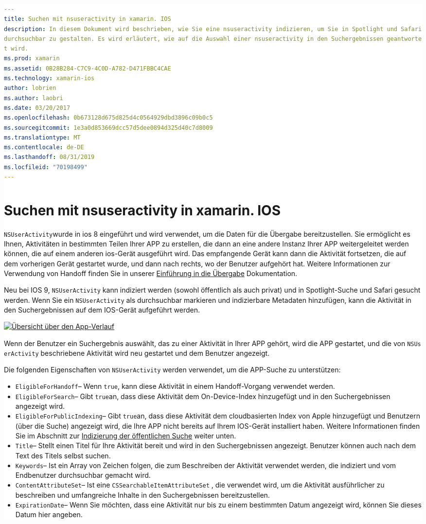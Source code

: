 ```yaml
---
title: Suchen mit nsuseractivity in xamarin. IOS
description: In diesem Dokument wird beschrieben, wie Sie eine nsuseractivity indizieren, um Sie in Spotlight und Safari durchsuchbar zu gestalten. Es wird erläutert, wie auf die Auswahl einer nsuseractivity in den Suchergebnissen geantwortet wird.
ms.prod: xamarin
ms.assetid: 0B28B284-C7C9-4C0D-A782-D471FBBC4CAE
ms.technology: xamarin-ios
author: lobrien
ms.author: laobri
ms.date: 03/20/2017
ms.openlocfilehash: 0b673128d675d825d4c0564929dbd3896c09b0c5
ms.sourcegitcommit: 1e3a0d853669dcc57d5dee0894d325d40c7d8009
ms.translationtype: MT
ms.contentlocale: de-DE
ms.lasthandoff: 08/31/2019
ms.locfileid: "70198499"
---
```

# <a name="search-with-nsuseractivity-in-xamarinios"></a>Suchen mit nsuseractivity in xamarin. IOS

`NSUserActivity`wurde in ios 8 eingeführt und wird verwendet, um die Daten für die Übergabe bereitzustellen.
Sie ermöglicht es Ihnen, Aktivitäten in bestimmten Teilen Ihrer APP zu erstellen, die dann an eine andere Instanz Ihrer APP weitergeleitet werden können, die auf einem anderen ios-Gerät ausgeführt wird. Das empfangende Gerät kann dann die Aktivität fortsetzen, die auf dem vorherigen Gerät gestartet wurde, und dann nach rechts, wo der Benutzer aufgehört hat. Weitere Informationen zur Verwendung von Handoff finden Sie in unserer [Einführung in die Übergabe](~/ios/platform/handoff.md) Dokumentation.

Neu bei IOS 9, `NSUserActivity` kann indiziert werden (sowohl öffentlich als auch privat) und in Spotlight-Suche und Safari gesucht werden. Wenn Sie ein `NSUserActivity` als durchsuchbar markieren und indizierbare Metadaten hinzufügen, kann die Aktivität in den Suchergebnissen auf dem IOS-Gerät aufgeführt werden.

[![](nsuseractivity-images/apphistory01.png "Übersicht über den App-Verlauf")](nsuseractivity-images/apphistory01.png#lightbox)

Wenn der Benutzer ein Suchergebnis auswählt, das zu einer Aktivität in Ihrer APP gehört, wird die APP gestartet, und die von `NSUserActivity` beschriebene Aktivität wird neu gestartet und dem Benutzer angezeigt.

Die folgenden Eigenschaften von `NSUserActivity` werden verwendet, um die APP-Suche zu unterstützen:

- `EligibleForHandoff`– Wenn `true`, kann diese Aktivität in einem Handoff-Vorgang verwendet werden.
- `EligibleForSearch`– Gibt `true`an, dass diese Aktivität dem On-Device-Index hinzugefügt und in den Suchergebnissen angezeigt wird.
- `EligibleForPublicIndexing`– Gibt `true`an, dass diese Aktivität dem cloudbasierten Index von Apple hinzugefügt und Benutzern (über die Suche) angezeigt wird, die Ihre APP nicht bereits auf Ihrem IOS-Gerät installiert haben. Weitere Informationen finden Sie im Abschnitt zur [Indizierung der öffentlichen Suche](#public-search-indexing) weiter unten.
- `Title`– Stellt einen Titel für Ihre Aktivität bereit und wird in den Suchergebnissen angezeigt. Benutzer können auch nach dem Text des Titels selbst suchen.
- `Keywords`– Ist ein Array von Zeichen folgen, die zum Beschreiben der Aktivität verwendet werden, die indiziert und vom Endbenutzer durchsuchbar gemacht wird.
- `ContentAttributeSet`– Ist eine `CSSearchableItemAttributeSet` , die verwendet wird, um die Aktivität ausführlicher zu beschreiben und umfangreiche Inhalte in den Suchergebnissen bereitzustellen.
- `ExpirationDate`– Wenn Sie möchten, dass eine Aktivität nur bis zu einem bestimmten Datum angezeigt wird, können Sie dieses Datum hier angeben.